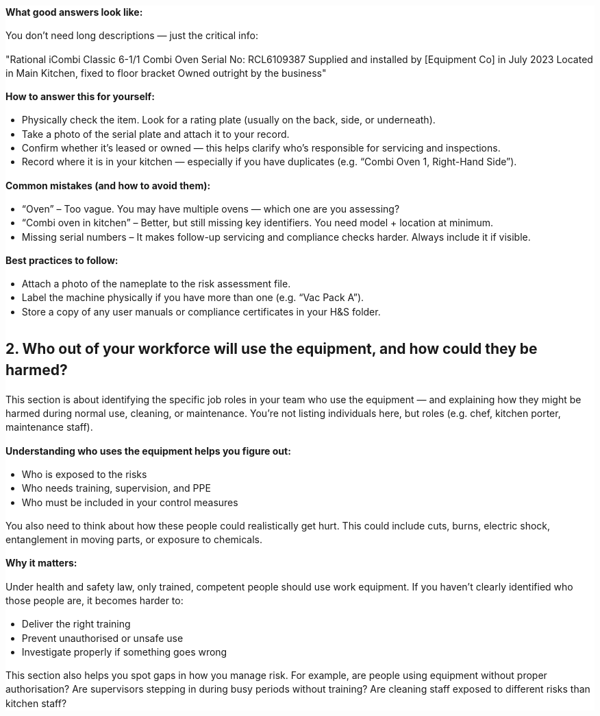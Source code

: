  **What good answers look like:**

 You don’t need long descriptions — just the critical info:

 "Rational iCombi Classic 6-1/1 Combi Oven Serial No: RCL6109387 Supplied and installed by [Equipment Co] in July 2023 Located in Main Kitchen, fixed to floor bracket Owned outright by the business"

 **How to answer this for yourself:**

 - Physically check the item. Look for a rating plate (usually on the back, side, or underneath).
- Take a photo of the serial plate and attach it to your record.
- Confirm whether it’s leased or owned — this helps clarify who’s responsible for servicing and inspections.
- Record where it is in your kitchen — especially if you have duplicates (e.g. “Combi Oven 1, Right-Hand Side”).

 **Common mistakes (and how to avoid them):**

 - “Oven” – Too vague. You may have multiple ovens — which one are you assessing?
- “Combi oven in kitchen” – Better, but still missing key identifiers. You need model + location at minimum.
- Missing serial numbers – It makes follow-up servicing and compliance checks harder. Always include it if visible.

 **Best practices to follow:**

 - Attach a photo of the nameplate to the risk assessment file.
- Label the machine physically if you have more than one (e.g. “Vac Pack A”).
- Store a copy of any user manuals or compliance certificates in your H&amp;S folder.

 ## 2. Who out of your workforce will use the equipment, and how could they be harmed?

 This section is about identifying the specific job roles in your team who use the equipment — and explaining how they might be harmed during normal use, cleaning, or maintenance. You’re not listing individuals here, but roles (e.g. chef, kitchen porter, maintenance staff).

 **Understanding who uses the equipment helps you figure out:**

 - Who is exposed to the risks
- Who needs training, supervision, and PPE
- Who must be included in your control measures

 You also need to think about how these people could realistically get hurt. This could include cuts, burns, electric shock, entanglement in moving parts, or exposure to chemicals.

 **Why it matters:**

 Under health and safety law, only trained, competent people should use work equipment. If you haven’t clearly identified who those people are, it becomes harder to:

 - Deliver the right training
- Prevent unauthorised or unsafe use
- Investigate properly if something goes wrong

 This section also helps you spot gaps in how you manage risk. For example, are people using equipment without proper authorisation? Are supervisors stepping in during busy periods without training? Are cleaning staff exposed to different risks than kitchen staff?
